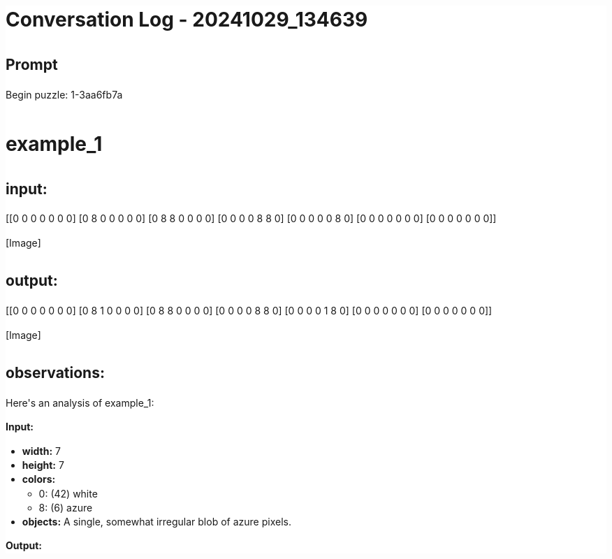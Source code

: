 # Conversation Log - 20241029_134639

## Prompt

Begin puzzle: 1-3aa6fb7a


# example_1

## input:

[[0 0 0 0 0 0 0]
 [0 8 0 0 0 0 0]
 [0 8 8 0 0 0 0]
 [0 0 0 0 8 8 0]
 [0 0 0 0 0 8 0]
 [0 0 0 0 0 0 0]
 [0 0 0 0 0 0 0]]


[Image]


## output:

[[0 0 0 0 0 0 0]
 [0 8 1 0 0 0 0]
 [0 8 8 0 0 0 0]
 [0 0 0 0 8 8 0]
 [0 0 0 0 1 8 0]
 [0 0 0 0 0 0 0]
 [0 0 0 0 0 0 0]]


[Image]


## observations:

Here's an analysis of example_1:

**Input:**

*   **width:** 7
*   **height:** 7
*   **colors:**
    *   0: (42) white
    *   8: (6) azure
*   **objects:** A single, somewhat irregular blob of azure pixels.

**Output:**
